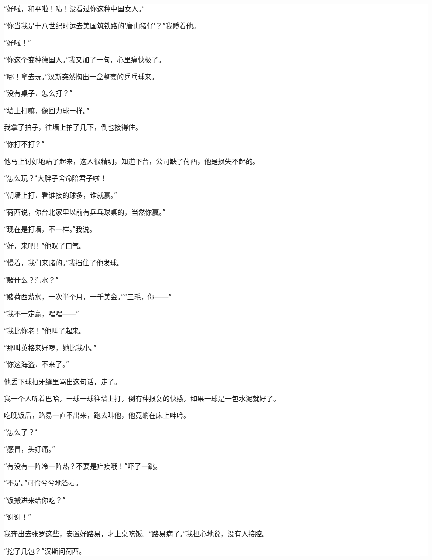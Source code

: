 “好啦，和平啦！啧！没看过你这种中国女人。”

“你当我是十八世纪时运去美国筑铁路的‘唐山猪仔’？”我瞪着他。

“好啦！”

“你这个变种德国人。”我又加了一句，心里痛快极了。

“哪！拿去玩。”汉斯突然掏出一盒整套的乒乓球来。

“没有桌子，怎么打？”

“墙上打嘛，像回力球一样。”

我拿了拍子，往墙上拍了几下，倒也接得住。

“你打不打？”

他马上讨好地站了起来，这人很精明，知道下台，公司缺了荷西，他是损失不起的。

“怎么玩？”大胖子舍命陪君子啦！

“朝墙上打，看谁接的球多，谁就赢。”

“荷西说，你台北家里以前有乒乓球桌的，当然你赢。”

“现在是打墙，不一样。”我说。

“好，来吧！”他叹了口气。

“慢着，我们来赌的。”我挡住了他发球。

“赌什么？汽水？”

“赌荷西薪水，一次半个月，一千美金。”“三毛，你——”

“我不一定赢，嘿嘿——”

“我比你老！”他叫了起来。

“那叫英格来好啰，她比我小。”

“你这海盗，不来了。”

他丢下球拍牙缝里骂出这句话，走了。

我一个人听着巴哈，一球一球往墙上打，倒有种报复的快感，如果一球是一包水泥就好了。

吃晚饭后，路易一直不出来，跑去叫他，他竟躺在床上呻吟。

“怎么了？”

“感冒，头好痛。”

“有没有一阵冷一阵热？不要是疟疾哦！”吓了一跳。

“不是。”可怜兮兮地答着。

“饭搬进来给你吃？”

“谢谢！”

我奔出去张罗这些，安置好路易，才上桌吃饭。“路易病了。”我担心地说，没有人接腔。

“挖了几包？”汉斯问荷西。
